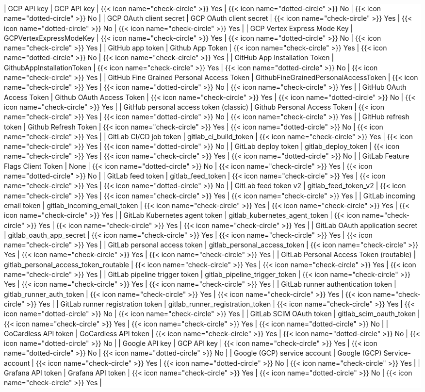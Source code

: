 | GCP API key                                       | GCP API key                                   | {{< icon name="check-circle" >}} Yes | {{< icon name="dotted-circle" >}} No | {{< icon name="dotted-circle" >}} No |
| GCP OAuth client secret                           | GCP OAuth client secret                       | {{< icon name="check-circle" >}} Yes | {{< icon name="dotted-circle" >}} No | {{< icon name="check-circle" >}} Yes |
| GCP Vertex Express Mode Key                       | GCPVertexExpressModeKey                       | {{< icon name="check-circle" >}} Yes | {{< icon name="dotted-circle" >}} No | {{< icon name="check-circle" >}} Yes |
| GitHub app token                                  | Github App Token                              | {{< icon name="check-circle" >}} Yes | {{< icon name="dotted-circle" >}} No | {{< icon name="check-circle" >}} Yes |
| GitHub App Installation Token                     | GithubAppInstallationToken                    | {{< icon name="check-circle" >}} Yes | {{< icon name="dotted-circle" >}} No | {{< icon name="check-circle" >}} Yes |
| GitHub Fine Grained Personal Access Token         | GithubFineGrainedPersonalAccessToken          | {{< icon name="check-circle" >}} Yes | {{< icon name="dotted-circle" >}} No | {{< icon name="check-circle" >}} Yes |
| GitHub OAuth Access Token                         | Github OAuth Access Token                     | {{< icon name="check-circle" >}} Yes | {{< icon name="dotted-circle" >}} No | {{< icon name="check-circle" >}} Yes |
| GitHub personal access token (classic)            | Github Personal Access Token                  | {{< icon name="check-circle" >}} Yes | {{< icon name="dotted-circle" >}} No | {{< icon name="check-circle" >}} Yes |
| GitHub refresh token                              | Github Refresh Token                          | {{< icon name="check-circle" >}} Yes | {{< icon name="dotted-circle" >}} No | {{< icon name="check-circle" >}} Yes |
| GitLab CI/CD job token                            | gitlab_ci_build_token                         | {{< icon name="check-circle" >}} Yes | {{< icon name="check-circle" >}} Yes | {{< icon name="dotted-circle" >}} No |
| GitLab deploy token                               | gitlab_deploy_token                           | {{< icon name="check-circle" >}} Yes | {{< icon name="check-circle" >}} Yes | {{< icon name="dotted-circle" >}} No |
| GitLab Feature Flags Client Token                 | None                                          | {{< icon name="dotted-circle" >}} No | {{< icon name="check-circle" >}} Yes | {{< icon name="dotted-circle" >}} No |
| GitLab feed token                                 | gitlab_feed_token                             | {{< icon name="check-circle" >}} Yes | {{< icon name="check-circle" >}} Yes | {{< icon name="dotted-circle" >}} No |
| GitLab feed token v2                              | gitlab_feed_token_v2                          | {{< icon name="check-circle" >}} Yes | {{< icon name="check-circle" >}} Yes | {{< icon name="check-circle" >}} Yes |
| GitLab incoming email token                       | gitlab_incoming_email_token                   | {{< icon name="check-circle" >}} Yes | {{< icon name="check-circle" >}} Yes | {{< icon name="check-circle" >}} Yes |
| GitLab Kubernetes agent token                     | gitlab_kubernetes_agent_token                 | {{< icon name="check-circle" >}} Yes | {{< icon name="check-circle" >}} Yes | {{< icon name="check-circle" >}} Yes |
| GitLab OAuth application secret                   | gitlab_oauth_app_secret                       | {{< icon name="check-circle" >}} Yes | {{< icon name="check-circle" >}} Yes | {{< icon name="check-circle" >}} Yes |
| GitLab personal access token                      | gitlab_personal_access_token                  | {{< icon name="check-circle" >}} Yes | {{< icon name="check-circle" >}} Yes | {{< icon name="check-circle" >}} Yes |
| GitLab Personal Access Token (routable)           | gitlab_personal_access_token_routable         | {{< icon name="check-circle" >}} Yes | {{< icon name="check-circle" >}} Yes | {{< icon name="check-circle" >}} Yes |
| GitLab pipeline trigger token                     | gitlab_pipeline_trigger_token                 | {{< icon name="check-circle" >}} Yes | {{< icon name="check-circle" >}} Yes | {{< icon name="check-circle" >}} Yes |
| GitLab runner authentication token                | gitlab_runner_auth_token                      | {{< icon name="check-circle" >}} Yes | {{< icon name="check-circle" >}} Yes | {{< icon name="check-circle" >}} Yes |
| GitLab runner registration token                  | gitlab_runner_registration_token              | {{< icon name="check-circle" >}} Yes | {{< icon name="dotted-circle" >}} No | {{< icon name="check-circle" >}} Yes |
| GitLab SCIM OAuth token                           | gitlab_scim_oauth_token                       | {{< icon name="check-circle" >}} Yes | {{< icon name="check-circle" >}} Yes | {{< icon name="dotted-circle" >}} No |
| GoCardless API token                              | GoCardless API token                          | {{< icon name="check-circle" >}} Yes | {{< icon name="dotted-circle" >}} No | {{< icon name="dotted-circle" >}} No |
| Google API key                                    | GCP API key                                   | {{< icon name="check-circle" >}} Yes | {{< icon name="dotted-circle" >}} No | {{< icon name="dotted-circle" >}} No |
| Google (GCP) service account                      | Google (GCP) Service-account                  | {{< icon name="check-circle" >}} Yes | {{< icon name="dotted-circle" >}} No | {{< icon name="check-circle" >}} Yes |
| Grafana API token                                 | Grafana API token                             | {{< icon name="check-circle" >}} Yes | {{< icon name="dotted-circle" >}} No | {{< icon name="check-circle" >}} Yes |